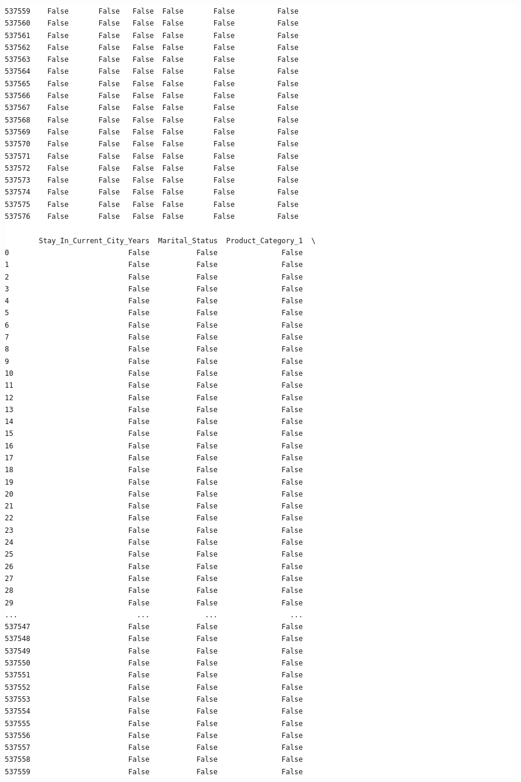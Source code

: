     537559    False       False   False  False       False          False   
    537560    False       False   False  False       False          False   
    537561    False       False   False  False       False          False   
    537562    False       False   False  False       False          False   
    537563    False       False   False  False       False          False   
    537564    False       False   False  False       False          False   
    537565    False       False   False  False       False          False   
    537566    False       False   False  False       False          False   
    537567    False       False   False  False       False          False   
    537568    False       False   False  False       False          False   
    537569    False       False   False  False       False          False   
    537570    False       False   False  False       False          False   
    537571    False       False   False  False       False          False   
    537572    False       False   False  False       False          False   
    537573    False       False   False  False       False          False   
    537574    False       False   False  False       False          False   
    537575    False       False   False  False       False          False   
    537576    False       False   False  False       False          False   
    
            Stay_In_Current_City_Years  Marital_Status  Product_Category_1  \
    0                            False           False               False   
    1                            False           False               False   
    2                            False           False               False   
    3                            False           False               False   
    4                            False           False               False   
    5                            False           False               False   
    6                            False           False               False   
    7                            False           False               False   
    8                            False           False               False   
    9                            False           False               False   
    10                           False           False               False   
    11                           False           False               False   
    12                           False           False               False   
    13                           False           False               False   
    14                           False           False               False   
    15                           False           False               False   
    16                           False           False               False   
    17                           False           False               False   
    18                           False           False               False   
    19                           False           False               False   
    20                           False           False               False   
    21                           False           False               False   
    22                           False           False               False   
    23                           False           False               False   
    24                           False           False               False   
    25                           False           False               False   
    26                           False           False               False   
    27                           False           False               False   
    28                           False           False               False   
    29                           False           False               False   
    ...                            ...             ...                 ...   
    537547                       False           False               False   
    537548                       False           False               False   
    537549                       False           False               False   
    537550                       False           False               False   
    537551                       False           False               False   
    537552                       False           False               False   
    537553                       False           False               False   
    537554                       False           False               False   
    537555                       False           False               False   
    537556                       False           False               False   
    537557                       False           False               False   
    537558                       False           False               False   
    537559                       False           False               False   